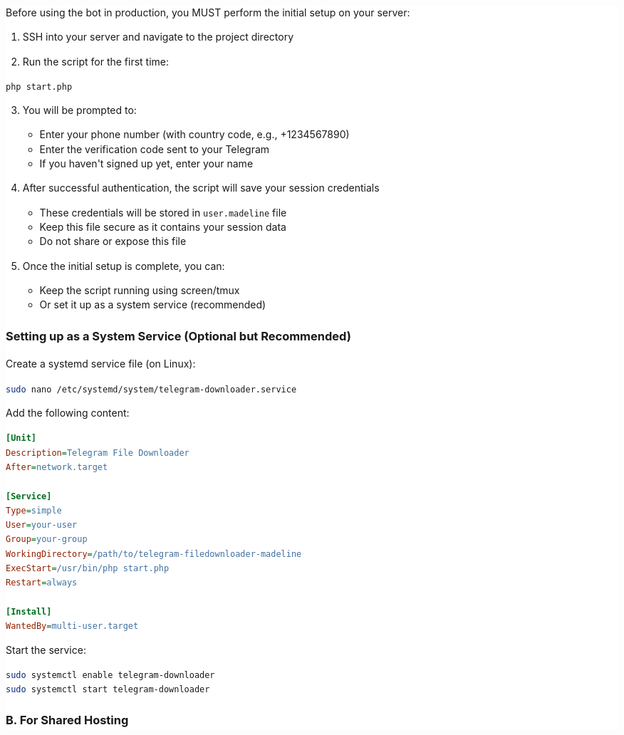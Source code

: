 Before using the bot in production, you MUST perform the initial setup on your server:

1. SSH into your server and navigate to the project directory

2. Run the script for the first time:
```bash
php start.php
```

3. You will be prompted to:
   - Enter your phone number (with country code, e.g., +1234567890)
   - Enter the verification code sent to your Telegram
   - If you haven't signed up yet, enter your name

4. After successful authentication, the script will save your session credentials
   - These credentials will be stored in `user.madeline` file
   - Keep this file secure as it contains your session data
   - Do not share or expose this file

5. Once the initial setup is complete, you can:
   - Keep the script running using screen/tmux
   - Or set it up as a system service (recommended)

### Setting up as a System Service (Optional but Recommended)

Create a systemd service file (on Linux):
```bash
sudo nano /etc/systemd/system/telegram-downloader.service
```

Add the following content:
```ini
[Unit]
Description=Telegram File Downloader
After=network.target

[Service]
Type=simple
User=your-user
Group=your-group
WorkingDirectory=/path/to/telegram-filedownloader-madeline
ExecStart=/usr/bin/php start.php
Restart=always

[Install]
WantedBy=multi-user.target
```

Start the service:
```bash
sudo systemctl enable telegram-downloader
sudo systemctl start telegram-downloader
```

### B. For Shared Hosting
